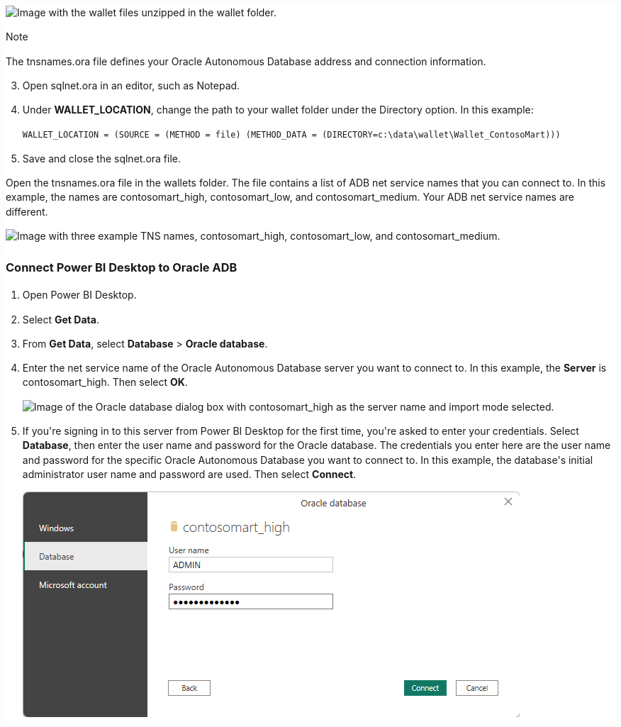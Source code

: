    ![Image with the wallet files unzipped in the wallet folder.](media/oracle-database/adb-wallet-unzipped.png)

   > [!NOTE]
   > The tnsnames.ora file defines your Oracle Autonomous Database address and connection information.

3. Open sqlnet.ora in an editor, such as Notepad.

4. Under **WALLET_LOCATION**, change the path to your wallet folder under the Directory option. In this example:

   `WALLET_LOCATION = (SOURCE = (METHOD = file) (METHOD_DATA = (DIRECTORY=c:\data\wallet\Wallet_ContosoMart)))`

5. Save and close the sqlnet.ora file.

Open the tnsnames.ora file in the wallets folder. The file contains a list of ADB net service names that you can connect to. In this example, the names are contosomart_high, contosomart_low, and contosomart_medium. Your ADB net service names are different.

   ![Image with three example TNS names, contosomart_high, contosomart_low, and contosomart_medium.](media/oracle-database/adb-tnsnames.png)

### Connect Power BI Desktop to Oracle ADB

1. Open Power BI Desktop.

2. Select **Get Data**.

3. From **Get Data**, select **Database** > **Oracle database**.

4. Enter the net service name of the Oracle Autonomous Database server you want to connect to. In this example, the **Server** is contosomart_high. Then select **OK**.

   ![Image of the Oracle database dialog box with contosomart_high as the server name and import mode selected.](media/oracle-database/adb-enter-server.png)

5. If you're signing in to this server from Power BI Desktop for the first time, you're asked to enter your credentials. Select **Database**, then enter the user name and password for the Oracle database. The credentials you enter here are the user name and password for the specific Oracle Autonomous Database you want to connect to. In this example, the database's initial administrator user name and password are used. Then select **Connect**.

   ![Image of the credentials dialog box, with Database selected, and the default database user name and password entered.](media/oracle-database/adb-credentials.png)
